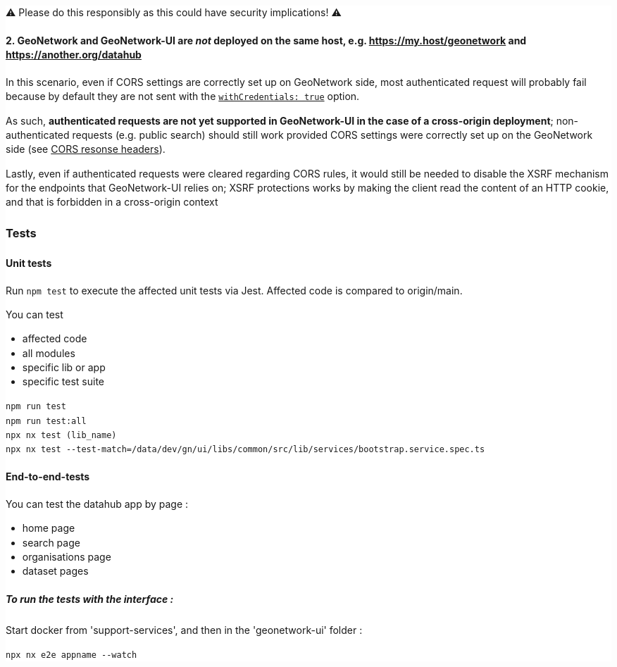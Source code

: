   :warning: Please do this responsibly as this could have security implications! :warning:

#### 2. GeoNetwork and GeoNetwork-UI are _not_ deployed on the same host, e.g. https://my.host/geonetwork and https://another.org/datahub

In this scenario, even if CORS settings are correctly set up on GeoNetwork side, most authenticated request will probably fail because by default they are not sent with the [`withCredentials: true`](https://developer.mozilla.org/en-US/docs/Web/API/XMLHttpRequest/withCredentials) option.

As such, **authenticated requests are not yet supported in GeoNetwork-UI in the case of a cross-origin deployment**; non-authenticated requests (e.g. public search) should still work provided CORS settings were correctly set up on the GeoNetwork side (see [CORS resonse headers](https://developer.mozilla.org/en-US/docs/Web/HTTP/CORS#the_http_response_headers)).

Lastly, even if authenticated requests were cleared regarding CORS rules, it would still be needed to disable the XSRF mechanism for the endpoints that GeoNetwork-UI relies on; XSRF protections works by making the client read the content of an HTTP cookie, and that is forbidden in a cross-origin context

### Tests

#### Unit tests

Run `npm test` to execute the affected unit tests via Jest.
Affected code is compared to origin/main.

You can test

- affected code
- all modules
- specific lib or app
- specific test suite

```shell script
npm run test
npm run test:all
npx nx test (lib_name)
npx nx test --test-match=/data/dev/gn/ui/libs/common/src/lib/services/bootstrap.service.spec.ts
```

#### End-to-end-tests

You can test the datahub app by page :

- home page
- search page
- organisations page
- dataset pages

##### To run the tests with the interface :

Start docker from 'support-services', and then in the 'geonetwork-ui' folder :

```shell script
npx nx e2e appname --watch
```
